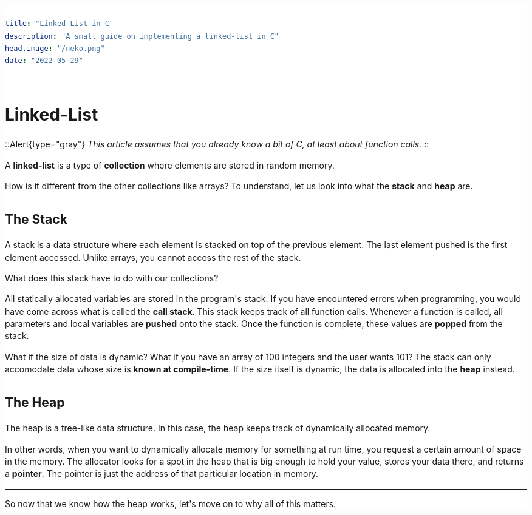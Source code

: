 ```yaml
---
title: "Linked-List in C"
description: "A small guide on implementing a linked-list in C"
head.image: "/neko.png"
date: "2022-05-29"
---
```


# Linked-List

::Alert{type="gray"}
*This article assumes that you already know a bit of C, at least about function calls.*
::

A **linked-list** is a type of **collection** where elements are stored in random memory.

How is it different from the other collections like arrays? To understand, let us look into what the **stack** and **heap** are.

## The Stack

A stack is a data structure where each element is stacked on top of the previous element. The last element pushed is the first element accessed.
Unlike arrays, you cannot access the rest of the stack.

What does this stack have to do with our collections?

All statically allocated variables are stored in the program's stack. If you have encountered errors when programming, you would have come across
what is called the **call stack**. This stack keeps track of all function calls. Whenever a function is called, all parameters and local variables
are **pushed** onto the stack. Once the function is complete, these values are **popped** from the stack.

What if the size of data is dynamic? What if you have an array of 100 integers and the user wants 101? The stack can only accomodate data whose size is **known at compile-time**. If the size itself is dynamic, the data is allocated into the **heap** instead.

## The Heap

The heap is a tree-like data structure. In this case, the heap keeps track of dynamically allocated memory.

In other words, when you want to dynamically allocate memory for something at run time, you request a certain amount of space in the memory.
The allocator looks for a spot in the heap that is big enough to hold your value, stores your data there, and returns a **pointer**.
The pointer is just the address of that particular location in memory.

---

So now that we know how the heap works, let's move on to why all of this matters.
